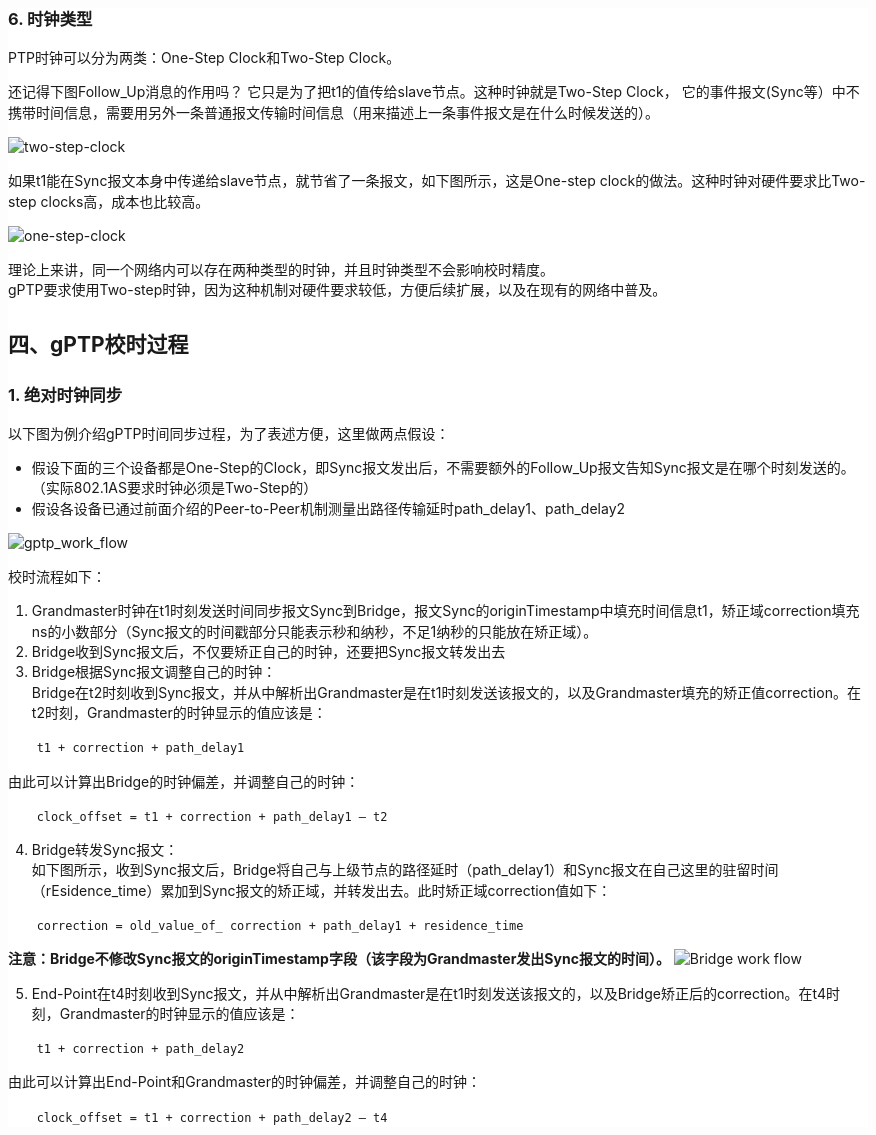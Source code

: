 ### 6. 时钟类型 ###

PTP时钟可以分为两类：One-Step Clock和Two-Step Clock。  

还记得下图Follow_Up消息的作用吗？ 它只是为了把t1的值传给slave节点。这种时钟就是Two-Step Clock， 它的事件报文(Sync等）中不携带时间信息，需要用另外一条普通报文传输时间信息（用来描述上一条事件报文是在什么时候发送的）。  

![two-step-clock](http://data.coderhuo.tech/blog/gPTP/general_sync_time_method.png)  

如果t1能在Sync报文本身中传递给slave节点，就节省了一条报文，如下图所示，这是One-step clock的做法。这种时钟对硬件要求比Two-step clocks高，成本也比较高。

![one-step-clock](http://data.coderhuo.tech/blog/gPTP/one-step-clock.png)


理论上来讲，同一个网络内可以存在两种类型的时钟，并且时钟类型不会影响校时精度。  
gPTP要求使用Two-step时钟，因为这种机制对硬件要求较低，方便后续扩展，以及在现有的网络中普及。

## 四、gPTP校时过程 ##

### 1. 绝对时钟同步 ###

以下图为例介绍gPTP时间同步过程，为了表述方便，这里做两点假设：
- 假设下面的三个设备都是One-Step的Clock，即Sync报文发出后，不需要额外的Follow_Up报文告知Sync报文是在哪个时刻发送的。（实际802.1AS要求时钟必须是Two-Step的）
- 假设各设备已通过前面介绍的Peer-to-Peer机制测量出路径传输延时path_delay1、path_delay2

![gptp_work_flow](http://data.coderhuo.tech/blog/gPTP/gptp_work_flow.jpg)

校时流程如下：
1. Grandmaster时钟在t1时刻发送时间同步报文Sync到Bridge，报文Sync的originTimestamp中填充时间信息t1，矫正域correction填充ns的小数部分（Sync报文的时间戳部分只能表示秒和纳秒，不足1纳秒的只能放在矫正域）。
2. Bridge收到Sync报文后，不仅要矫正自己的时钟，还要把Sync报文转发出去
3. Bridge根据Sync报文调整自己的时钟：  
Bridge在t2时刻收到Sync报文，并从中解析出Grandmaster是在t1时刻发送该报文的，以及Grandmaster填充的矫正值correction。在t2时刻，Grandmaster的时钟显示的值应该是：
```	
	t1 + correction + path_delay1
```
由此可以计算出Bridge的时钟偏差，并调整自己的时钟：
```
	clock_offset = t1 + correction + path_delay1 – t2
```
4. Bridge转发Sync报文：  
如下图所示，收到Sync报文后，Bridge将自己与上级节点的路径延时（path_delay1）和Sync报文在自己这里的驻留时间（rEsidence_time）累加到Sync报文的矫正域，并转发出去。此时矫正域correction值如下：
```
	correction = old_value_of_ correction + path_delay1 + residence_time 
```
**注意：Bridge不修改Sync报文的originTimestamp字段（该字段为Grandmaster发出Sync报文的时间）。**
![Bridge work flow](http://data.coderhuo.tech/blog/gPTP/gptp_sync_in_switch.png)

5. End-Point在t4时刻收到Sync报文，并从中解析出Grandmaster是在t1时刻发送该报文的，以及Bridge矫正后的correction。在t4时刻，Grandmaster的时钟显示的值应该是：  
```
	t1 + correction + path_delay2
```
由此可以计算出End-Point和Grandmaster的时钟偏差，并调整自己的时钟：
```
	clock_offset = t1 + correction + path_delay2 – t4 
```
